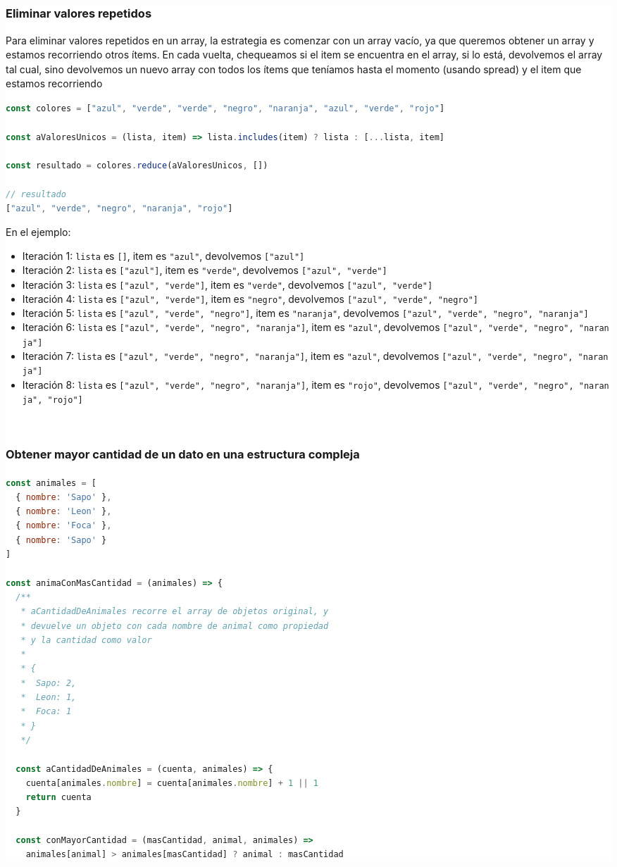 ### Eliminar valores repetidos

Para eliminar valores repetidos en un array, la estrategia es comenzar con un array vacío, ya que queremos obtener un array y estamos recorriendo otros ítems. En cada vuelta, chequeamos si el item se encuentra en el array, si lo está, devolvemos el array tal cual, sino devolvemos un nuevo array con todos los ítems que teníamos hasta el momento (usando spread) y el item que estamos recorriendo

```js
const colores = ["azul", "verde", "verde", "negro", "naranja", "azul", "verde", "rojo"]

const aValoresUnicos = (lista, item) => lista.includes(item) ? lista : [...lista, item]

const resultado = colores.reduce(aValoresUnicos, [])

// resultado
["azul", "verde", "negro", "naranja", "rojo"]
```

En el ejemplo:
- Iteración 1: `lista` es `[]`, item es `"azul"`, devolvemos `["azul"]`
- Iteración 2: `lista` es `["azul"]`, item es `"verde"`, devolvemos `["azul", "verde"]`
- Iteración 3: `lista` es `["azul", "verde"]`, item es `"verde"`, devolvemos `["azul", "verde"]`
- Iteración 4: `lista` es `["azul", "verde"]`, item es `"negro"`, devolvemos `["azul", "verde", "negro"]`
- Iteración 5: `lista` es `["azul", "verde", "negro"]`, item es `"naranja"`, devolvemos `["azul", "verde", "negro", "naranja"]`
- Iteración 6: `lista` es `["azul", "verde", "negro", "naranja"]`, item es `"azul"`, devolvemos `["azul", "verde", "negro", "naranja"]`
- Iteración 7: `lista` es `["azul", "verde", "negro", "naranja"]`, item es `"azul"`, devolvemos `["azul", "verde", "negro", "naranja"]`
- Iteración 8: `lista` es `["azul", "verde", "negro", "naranja"]`, item es `"rojo"`, devolvemos `["azul", "verde", "negro", "naranja", "rojo"]`
<br>

### Obtener mayor cantidad de un dato en una estructura compleja

```js
const animales = [
  { nombre: 'Sapo' }, 
  { nombre: 'Leon' },
  { nombre: 'Foca' },
  { nombre: 'Sapo' }
]

const animaConMasCantidad = (animales) => {
  /**
   * aCantidadDeAnimales recorre el array de objetos original, y
   * devuelve un objeto con cada nombre de animal como propiedad
   * y la cantidad como valor
   * 
   * {
   *  Sapo: 2,
   *  Leon: 1,
   *  Foca: 1
   * }
   */

  const aCantidadDeAnimales = (cuenta, animales) => {
    cuenta[animales.nombre] = cuenta[animales.nombre] + 1 || 1
    return cuenta
  }
  
  const conMayorCantidad = (masCantidad, animal, animales) => 
    animales[animal] > animales[masCantidad] ? animal : masCantidad
```